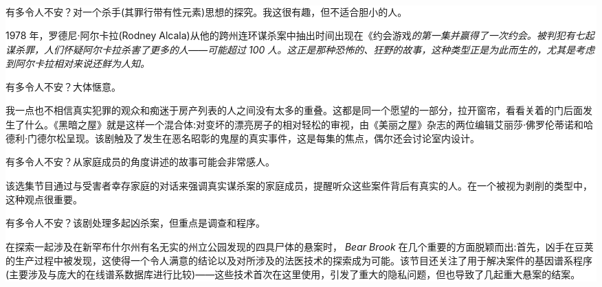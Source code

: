有多令人不安？对一个杀手(其罪行带有性元素)思想的探究。我这很有趣，但不适合胆小的人。

1978 年，罗德尼·阿尔卡拉(Rodney Alcala)从他的跨州连环谋杀案中抽出时间出现在《约会游戏*的第一集并赢得了一次约会。被判犯有七起谋杀罪，人们怀疑阿尔卡拉杀害了更多的人——可能超过 100 人。这正是那种恐怖的、狂野的故事，这种类型正是为此而生的，尤其是考虑到阿尔卡拉相对来说还鲜为人知。*

有多令人不安？大体惬意。

我一点也不相信真实犯罪的观众和痴迷于房产列表的人之间没有太多的重叠。这都是同一个愿望的一部分，拉开窗帘，看看关着的门后面发生了什么。《黑暗之屋》就是这样一个混合体:对变坏的漂亮房子的相对轻松的审视，由《美丽之屋》杂志的两位编辑艾丽莎·佛罗伦蒂诺和哈德利·门德尔松呈现。该剧触及了发生在恶名昭彰的鬼屋的真实事件，这是每集的焦点，偶尔还会讨论室内设计。

有多令人不安？从家庭成员的角度讲述的故事可能会非常感人。

该选集节目通过与受害者幸存家庭的对话来强调真实谋杀案的家庭成员，提醒听众这些案件背后有真实的人。在一个被视为剥削的类型中，这种观点很重要。

有多令人不安？该剧处理多起凶杀案，但重点是调查和程序。

在探索一起涉及在新罕布什尔州有名无实的州立公园发现的四具尸体的悬案时， *Bear Brook* 在几个重要的方面脱颖而出:首先，凶手在豆荚的生产过程中被发现，这使得一个令人满意的结论以及对所涉及的法医技术的探索成为可能。该节目还关注了用于解决案件的基因谱系程序(主要涉及与庞大的在线谱系数据库进行比较)——这些技术首次在这里使用，引发了重大的隐私问题，但也导致了几起重大悬案的结案。